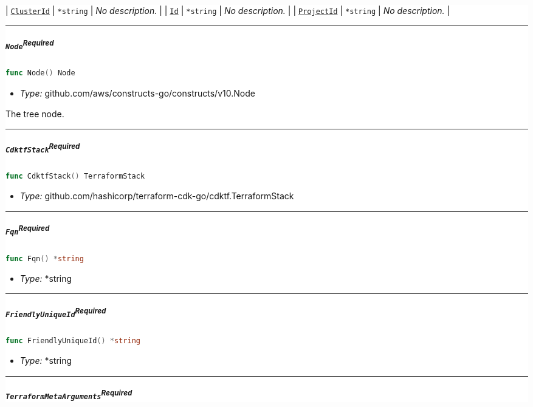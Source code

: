 | <code><a href="#@cdktf/provider-hcp.consulClusterRootToken.ConsulClusterRootToken.property.clusterId">ClusterId</a></code> | <code>*string</code> | *No description.* |
| <code><a href="#@cdktf/provider-hcp.consulClusterRootToken.ConsulClusterRootToken.property.id">Id</a></code> | <code>*string</code> | *No description.* |
| <code><a href="#@cdktf/provider-hcp.consulClusterRootToken.ConsulClusterRootToken.property.projectId">ProjectId</a></code> | <code>*string</code> | *No description.* |

---

##### `Node`<sup>Required</sup> <a name="Node" id="@cdktf/provider-hcp.consulClusterRootToken.ConsulClusterRootToken.property.node"></a>

```go
func Node() Node
```

- *Type:* github.com/aws/constructs-go/constructs/v10.Node

The tree node.

---

##### `CdktfStack`<sup>Required</sup> <a name="CdktfStack" id="@cdktf/provider-hcp.consulClusterRootToken.ConsulClusterRootToken.property.cdktfStack"></a>

```go
func CdktfStack() TerraformStack
```

- *Type:* github.com/hashicorp/terraform-cdk-go/cdktf.TerraformStack

---

##### `Fqn`<sup>Required</sup> <a name="Fqn" id="@cdktf/provider-hcp.consulClusterRootToken.ConsulClusterRootToken.property.fqn"></a>

```go
func Fqn() *string
```

- *Type:* *string

---

##### `FriendlyUniqueId`<sup>Required</sup> <a name="FriendlyUniqueId" id="@cdktf/provider-hcp.consulClusterRootToken.ConsulClusterRootToken.property.friendlyUniqueId"></a>

```go
func FriendlyUniqueId() *string
```

- *Type:* *string

---

##### `TerraformMetaArguments`<sup>Required</sup> <a name="TerraformMetaArguments" id="@cdktf/provider-hcp.consulClusterRootToken.ConsulClusterRootToken.property.terraformMetaArguments"></a>

